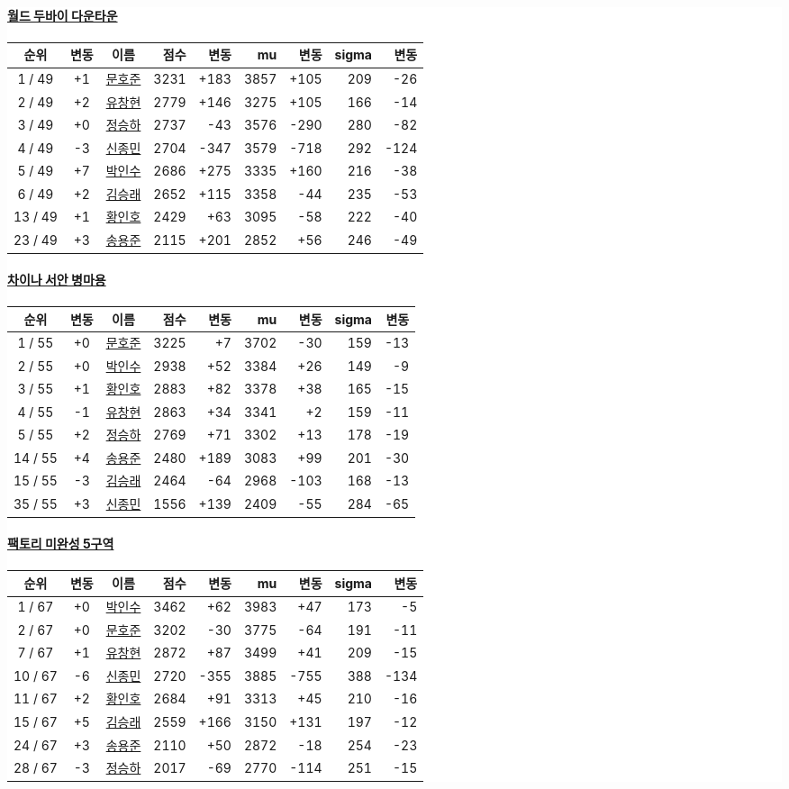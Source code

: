 #### [월드 두바이 다운타운](../dubai)

| 순위 | 변동 | 이름 | 점수 | 변동 | mu | 변동 | sigma | 변동 |
|:---:|:---:|:---:|---:|---:|---:|---:|---:|---:|
| 1 / 49 | +1 | [문호준](../munhojun) | 3231 | +183 | 3857 | +105 | 209 | -26 |
| 2 / 49 | +2 | [유창현](../yuchanghyeon) | 2779 | +146 | 3275 | +105 | 166 | -14 |
| 3 / 49 | +0 | [정승하](../jeongseungha) | 2737 | -43 | 3576 | -290 | 280 | -82 |
| 4 / 49 | -3 | [신종민](../shinjongmin) | 2704 | -347 | 3579 | -718 | 292 | -124 |
| 5 / 49 | +7 | [박인수](../bakinsu) | 2686 | +275 | 3335 | +160 | 216 | -38 |
| 6 / 49 | +2 | [김승래](../gimseungrae) | 2652 | +115 | 3358 | -44 | 235 | -53 |
| 13 / 49 | +1 | [황인호](../hwanginho) | 2429 | +63 | 3095 | -58 | 222 | -40 |
| 23 / 49 | +3 | [송용준](../songyongjun) | 2115 | +201 | 2852 | +56 | 246 | -49 |

#### [차이나 서안 병마용](../byeongma)

| 순위 | 변동 | 이름 | 점수 | 변동 | mu | 변동 | sigma | 변동 |
|:---:|:---:|:---:|---:|---:|---:|---:|---:|---:|
| 1 / 55 | +0 | [문호준](../munhojun) | 3225 | +7 | 3702 | -30 | 159 | -13 |
| 2 / 55 | +0 | [박인수](../bakinsu) | 2938 | +52 | 3384 | +26 | 149 | -9 |
| 3 / 55 | +1 | [황인호](../hwanginho) | 2883 | +82 | 3378 | +38 | 165 | -15 |
| 4 / 55 | -1 | [유창현](../yuchanghyeon) | 2863 | +34 | 3341 | +2 | 159 | -11 |
| 5 / 55 | +2 | [정승하](../jeongseungha) | 2769 | +71 | 3302 | +13 | 178 | -19 |
| 14 / 55 | +4 | [송용준](../songyongjun) | 2480 | +189 | 3083 | +99 | 201 | -30 |
| 15 / 55 | -3 | [김승래](../gimseungrae) | 2464 | -64 | 2968 | -103 | 168 | -13 |
| 35 / 55 | +3 | [신종민](../shinjongmin) | 1556 | +139 | 2409 | -55 | 284 | -65 |

#### [팩토리 미완성 5구역](../district5)

| 순위 | 변동 | 이름 | 점수 | 변동 | mu | 변동 | sigma | 변동 |
|:---:|:---:|:---:|---:|---:|---:|---:|---:|---:|
| 1 / 67 | +0 | [박인수](../bakinsu) | 3462 | +62 | 3983 | +47 | 173 | -5 |
| 2 / 67 | +0 | [문호준](../munhojun) | 3202 | -30 | 3775 | -64 | 191 | -11 |
| 7 / 67 | +1 | [유창현](../yuchanghyeon) | 2872 | +87 | 3499 | +41 | 209 | -15 |
| 10 / 67 | -6 | [신종민](../shinjongmin) | 2720 | -355 | 3885 | -755 | 388 | -134 |
| 11 / 67 | +2 | [황인호](../hwanginho) | 2684 | +91 | 3313 | +45 | 210 | -16 |
| 15 / 67 | +5 | [김승래](../gimseungrae) | 2559 | +166 | 3150 | +131 | 197 | -12 |
| 24 / 67 | +3 | [송용준](../songyongjun) | 2110 | +50 | 2872 | -18 | 254 | -23 |
| 28 / 67 | -3 | [정승하](../jeongseungha) | 2017 | -69 | 2770 | -114 | 251 | -15 |
